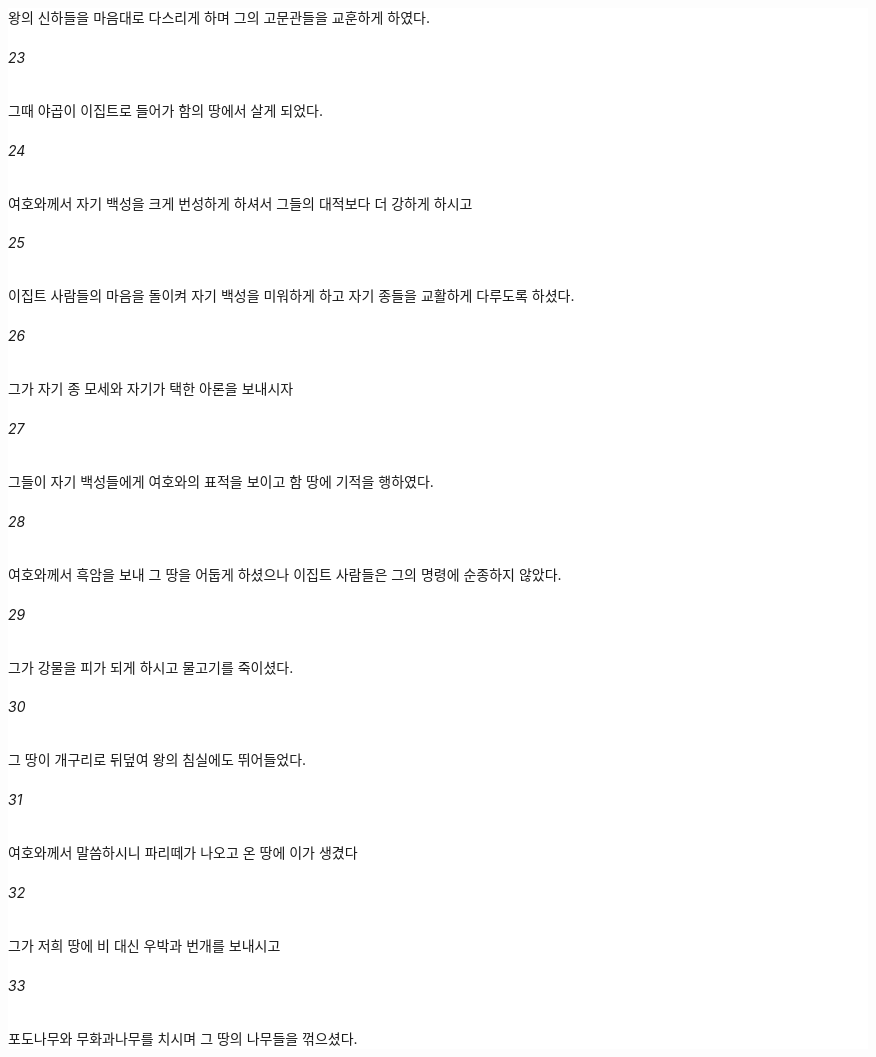 왕의 신하들을 마음대로 다스리게 하며 그의 고문관들을 교훈하게 하였다. 



###### 23 

그때 야곱이 이집트로 들어가 함의 땅에서 살게 되었다. 



###### 24 

여호와께서 자기 백성을 크게 번성하게 하셔서 그들의 대적보다 더 강하게 하시고 



###### 25 

이집트 사람들의 마음을 돌이켜 자기 백성을 미워하게 하고 자기 종들을 교활하게 다루도록 하셨다. 



###### 26 

그가 자기 종 모세와 자기가 택한 아론을 보내시자 



###### 27 

그들이 자기 백성들에게 여호와의 표적을 보이고 함 땅에 기적을 행하였다. 



###### 28 

여호와께서 흑암을 보내 그 땅을 어둡게 하셨으나 이집트 사람들은 그의 명령에 순종하지 않았다. 



###### 29 

그가 강물을 피가 되게 하시고 물고기를 죽이셨다. 



###### 30 

그 땅이 개구리로 뒤덮여 왕의 침실에도 뛰어들었다. 



###### 31 

여호와께서 말씀하시니 파리떼가 나오고 온 땅에 이가 생겼다 



###### 32 

그가 저희 땅에 비 대신 우박과 번개를 보내시고 



###### 33 

포도나무와 무화과나무를 치시며 그 땅의 나무들을 꺾으셨다. 


